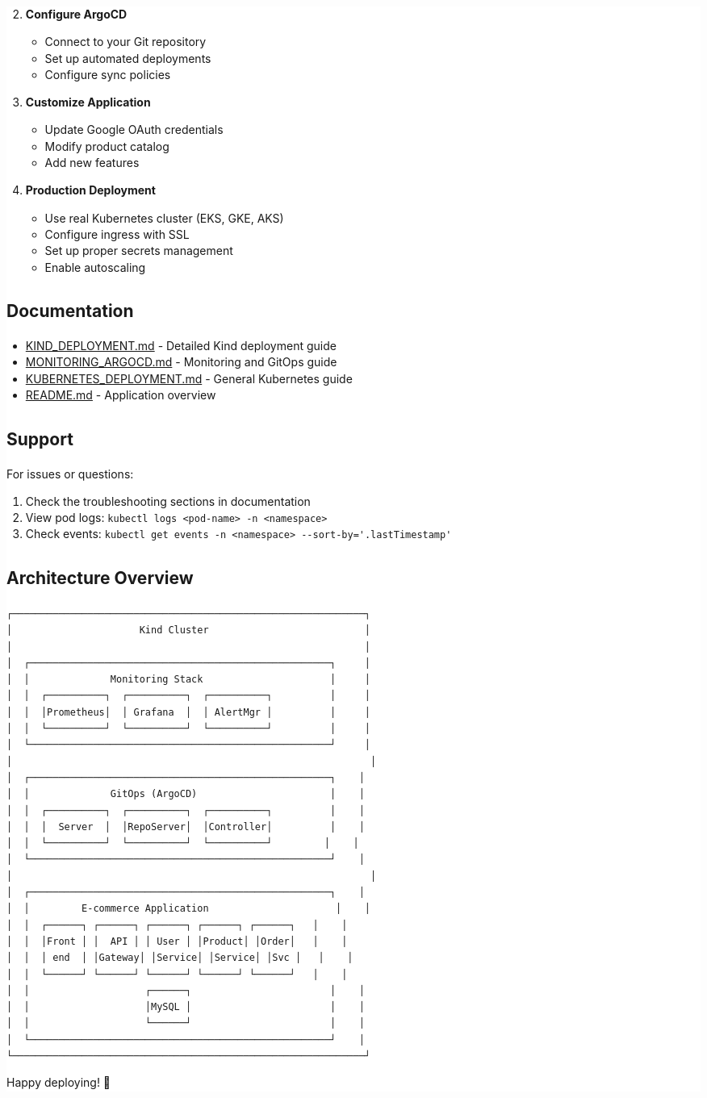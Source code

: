 2. **Configure ArgoCD**
   - Connect to your Git repository
   - Set up automated deployments
   - Configure sync policies

3. **Customize Application**
   - Update Google OAuth credentials
   - Modify product catalog
   - Add new features

4. **Production Deployment**
   - Use real Kubernetes cluster (EKS, GKE, AKS)
   - Configure ingress with SSL
   - Set up proper secrets management
   - Enable autoscaling

## Documentation

- [KIND_DEPLOYMENT.md](KIND_DEPLOYMENT.md) - Detailed Kind deployment guide
- [MONITORING_ARGOCD.md](MONITORING_ARGOCD.md) - Monitoring and GitOps guide
- [KUBERNETES_DEPLOYMENT.md](KUBERNETES_DEPLOYMENT.md) - General Kubernetes guide
- [README.md](README.md) - Application overview

## Support

For issues or questions:
1. Check the troubleshooting sections in documentation
2. View pod logs: `kubectl logs <pod-name> -n <namespace>`
3. Check events: `kubectl get events -n <namespace> --sort-by='.lastTimestamp'`

## Architecture Overview

```
┌─────────────────────────────────────────────────────────────┐
│                      Kind Cluster                           │
│                                                             │
│  ┌────────────────────────────────────────────────────┐     │
│  │              Monitoring Stack                      │     │
│  │  ┌──────────┐  ┌──────────┐  ┌──────────┐          │     │
│  │  │Prometheus│  │ Grafana  │  │ AlertMgr │          │     │
│  │  └──────────┘  └──────────┘  └──────────┘          │     │
│  └────────────────────────────────────────────────────┘     │
│                                                              │
│  ┌────────────────────────────────────────────────────┐    │
│  │              GitOps (ArgoCD)                       │    │
│  │  ┌──────────┐  ┌──────────┐  ┌──────────┐          │    │
│  │  │  Server  │  │RepoServer│  │Controller│          │    │
│  │  └──────────┘  └──────────┘  └──────────┘         │    │
│  └────────────────────────────────────────────────────┘    │
│                                                              │
│  ┌────────────────────────────────────────────────────┐    │
│  │         E-commerce Application                      │    │
│  │  ┌──────┐ ┌──────┐ ┌──────┐ ┌──────┐ ┌──────┐   │    │
│  │  │Front │ │  API │ │ User │ │Product│ │Order│   │    │
│  │  │ end  │ │Gateway│ │Service│ │Service│ │Svc │   │    │
│  │  └──────┘ └──────┘ └──────┘ └──────┘ └──────┘   │    │
│  │                    ┌──────┐                        │    │
│  │                    │MySQL │                        │    │
│  │                    └──────┘                        │    │
│  └────────────────────────────────────────────────────┘    │
└─────────────────────────────────────────────────────────────┘
```

Happy deploying! 🚀
